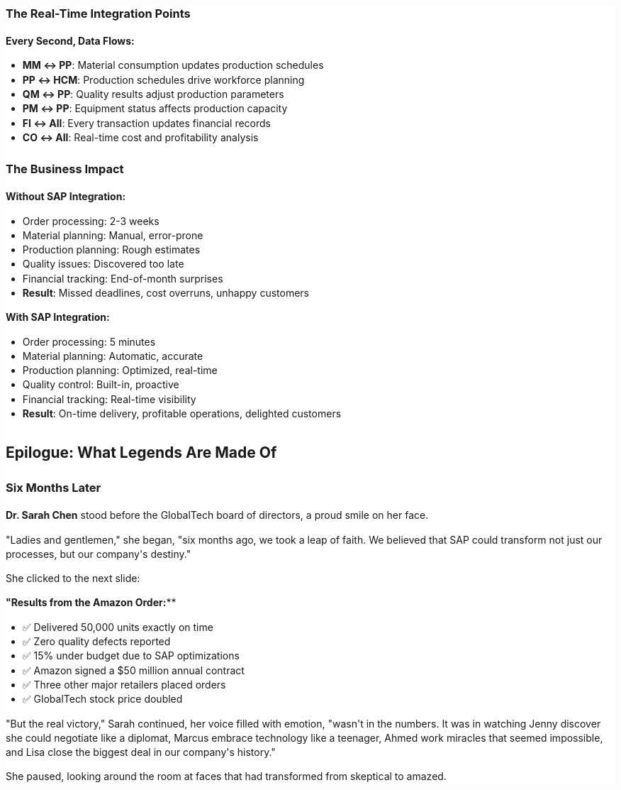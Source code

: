 ### The Real-Time Integration Points

**Every Second, Data Flows:**
- **MM ↔ PP**: Material consumption updates production schedules
- **PP ↔ HCM**: Production schedules drive workforce planning  
- **QM ↔ PP**: Quality results adjust production parameters
- **PM ↔ PP**: Equipment status affects production capacity
- **FI ↔ All**: Every transaction updates financial records
- **CO ↔ All**: Real-time cost and profitability analysis

### The Business Impact

**Without SAP Integration:**
- Order processing: 2-3 weeks
- Material planning: Manual, error-prone
- Production planning: Rough estimates
- Quality issues: Discovered too late
- Financial tracking: End-of-month surprises
- **Result**: Missed deadlines, cost overruns, unhappy customers

**With SAP Integration:**
- Order processing: 5 minutes
- Material planning: Automatic, accurate
- Production planning: Optimized, real-time
- Quality control: Built-in, proactive
- Financial tracking: Real-time visibility
- **Result**: On-time delivery, profitable operations, delighted customers

## Epilogue: What Legends Are Made Of

### Six Months Later

**Dr. Sarah Chen** stood before the GlobalTech board of directors, a proud smile on her face.

"Ladies and gentlemen," she began, "six months ago, we took a leap of faith. We believed that SAP could transform not just our processes, but our company's destiny."

She clicked to the next slide:

**"Results from the Amazon Order:****
- ✅ Delivered 50,000 units exactly on time
- ✅ Zero quality defects reported
- ✅ 15% under budget due to SAP optimizations
- ✅ Amazon signed a $50 million annual contract
- ✅ Three other major retailers placed orders
- ✅ GlobalTech stock price doubled

"But the real victory," Sarah continued, her voice filled with emotion, "wasn't in the numbers. It was in watching Jenny discover she could negotiate like a diplomat, Marcus embrace technology like a teenager, Ahmed work miracles that seemed impossible, and Lisa close the biggest deal in our company's history."

She paused, looking around the room at faces that had transformed from skeptical to amazed.
